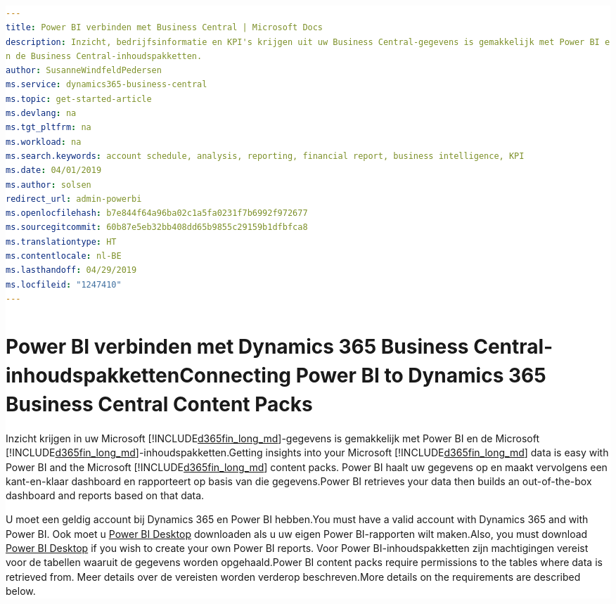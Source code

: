 ```yaml
---
title: Power BI verbinden met Business Central | Microsoft Docs
description: Inzicht, bedrijfsinformatie en KPI's krijgen uit uw Business Central-gegevens is gemakkelijk met Power BI en de Business Central-inhoudspakketten.
author: SusanneWindfeldPedersen
ms.service: dynamics365-business-central
ms.topic: get-started-article
ms.devlang: na
ms.tgt_pltfrm: na
ms.workload: na
ms.search.keywords: account schedule, analysis, reporting, financial report, business intelligence, KPI
ms.date: 04/01/2019
ms.author: solsen
redirect_url: admin-powerbi
ms.openlocfilehash: b7e844f64a96ba02c1a5fa0231f7b6992f972677
ms.sourcegitcommit: 60b87e5eb32bb408dd65b9855c29159b1dfbfca8
ms.translationtype: HT
ms.contentlocale: nl-BE
ms.lasthandoff: 04/29/2019
ms.locfileid: "1247410"
---
```

# <a name="connecting-power-bi-to-dynamics-365-business-central-content-packs"></a><span data-ttu-id="3e2cf-103">Power BI verbinden met Dynamics 365 Business Central-inhoudspakketten</span><span class="sxs-lookup"><span data-stu-id="3e2cf-103">Connecting Power BI to Dynamics 365 Business Central Content Packs</span></span>
<span data-ttu-id="3e2cf-104">Inzicht krijgen in uw Microsoft [!INCLUDE[d365fin_long_md](includes/d365fin_long_md.md)]-gegevens is gemakkelijk met Power BI en de Microsoft [!INCLUDE[d365fin_long_md](includes/d365fin_long_md.md)]-inhoudspakketten.</span><span class="sxs-lookup"><span data-stu-id="3e2cf-104">Getting insights into your Microsoft [!INCLUDE[d365fin_long_md](includes/d365fin_long_md.md)] data is easy with Power BI and the Microsoft [!INCLUDE[d365fin_long_md](includes/d365fin_long_md.md)] content packs.</span></span> <span data-ttu-id="3e2cf-105">Power BI haalt uw gegevens op en maakt vervolgens een kant-en-klaar dashboard en rapporteert op basis van die gegevens.</span><span class="sxs-lookup"><span data-stu-id="3e2cf-105">Power BI retrieves your data then builds an out-of-the-box dashboard and reports based on that data.</span></span>

<span data-ttu-id="3e2cf-106">U moet een geldig account bij Dynamics 365 en Power BI hebben.</span><span class="sxs-lookup"><span data-stu-id="3e2cf-106">You must have a valid account with Dynamics 365 and with Power BI.</span></span> <span data-ttu-id="3e2cf-107">Ook moet u [Power BI Desktop](https://powerbi.microsoft.com/en-us/desktop/) downloaden als u uw eigen Power BI-rapporten wilt maken.</span><span class="sxs-lookup"><span data-stu-id="3e2cf-107">Also, you must download [Power BI Desktop](https://powerbi.microsoft.com/en-us/desktop/) if you wish to create your own Power BI reports.</span></span> <span data-ttu-id="3e2cf-108">Voor Power BI-inhoudspakketten zijn machtigingen vereist voor de tabellen waaruit de gegevens worden opgehaald.</span><span class="sxs-lookup"><span data-stu-id="3e2cf-108">Power BI content packs require permissions to the tables where data is retrieved from.</span></span> <span data-ttu-id="3e2cf-109">Meer details over de vereisten worden verderop beschreven.</span><span class="sxs-lookup"><span data-stu-id="3e2cf-109">More details on the requirements are described below.</span></span>  
